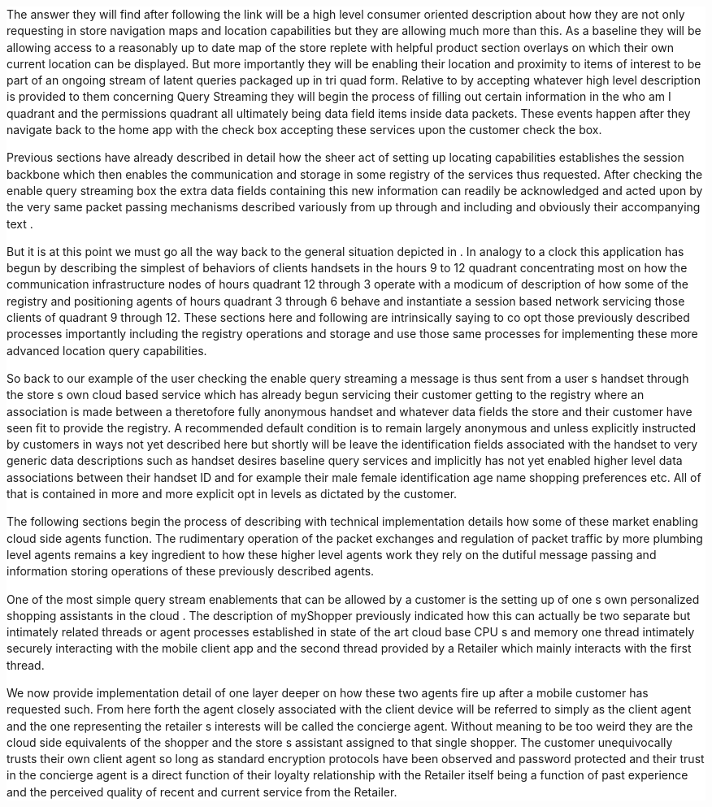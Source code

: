 The answer they will find after following the link will be a high level consumer oriented description about how they are not only requesting in store navigation maps and location capabilities but they are allowing much more than this. As a baseline they will be allowing access to a reasonably up to date map of the store replete with helpful product section overlays on which their own current location can be displayed. But more importantly they will be enabling their location and proximity to items of interest to be part of an ongoing stream of latent queries packaged up in tri quad form. Relative to by accepting whatever high level description is provided to them concerning Query Streaming they will begin the process of filling out certain information in the who am I quadrant and the permissions quadrant all ultimately being data field items inside data packets. These events happen after they navigate back to the home app with the check box accepting these services upon the customer check the box.

Previous sections have already described in detail how the sheer act of setting up locating capabilities establishes the session backbone which then enables the communication and storage in some registry of the services thus requested. After checking the enable query streaming box the extra data fields containing this new information can readily be acknowledged and acted upon by the very same packet passing mechanisms described variously from up through and including and obviously their accompanying text .

But it is at this point we must go all the way back to the general situation depicted in . In analogy to a clock this application has begun by describing the simplest of behaviors of clients handsets in the hours 9 to 12 quadrant concentrating most on how the communication infrastructure nodes of hours quadrant 12 through 3 operate with a modicum of description of how some of the registry and positioning agents of hours quadrant 3 through 6 behave and instantiate a session based network servicing those clients of quadrant 9 through 12. These sections here and following are intrinsically saying to co opt those previously described processes importantly including the registry operations and storage and use those same processes for implementing these more advanced location query capabilities.

So back to our example of the user checking the enable query streaming a message is thus sent from a user s handset through the store s own cloud based service which has already begun servicing their customer getting to the registry where an association is made between a theretofore fully anonymous handset and whatever data fields the store and their customer have seen fit to provide the registry. A recommended default condition is to remain largely anonymous and unless explicitly instructed by customers in ways not yet described here but shortly will be leave the identification fields associated with the handset to very generic data descriptions such as handset desires baseline query services and implicitly has not yet enabled higher level data associations between their handset ID and for example their male female identification age name shopping preferences etc. All of that is contained in more and more explicit opt in levels as dictated by the customer.

The following sections begin the process of describing with technical implementation details how some of these market enabling cloud side agents function. The rudimentary operation of the packet exchanges and regulation of packet traffic by more plumbing level agents remains a key ingredient to how these higher level agents work they rely on the dutiful message passing and information storing operations of these previously described agents.

One of the most simple query stream enablements that can be allowed by a customer is the setting up of one s own personalized shopping assistants in the cloud . The description of myShopper previously indicated how this can actually be two separate but intimately related threads or agent processes established in state of the art cloud base CPU s and memory one thread intimately securely interacting with the mobile client app and the second thread provided by a Retailer which mainly interacts with the first thread.

We now provide implementation detail of one layer deeper on how these two agents fire up after a mobile customer has requested such. From here forth the agent closely associated with the client device will be referred to simply as the client agent and the one representing the retailer s interests will be called the concierge agent. Without meaning to be too weird they are the cloud side equivalents of the shopper and the store s assistant assigned to that single shopper. The customer unequivocally trusts their own client agent so long as standard encryption protocols have been observed and password protected and their trust in the concierge agent is a direct function of their loyalty relationship with the Retailer itself being a function of past experience and the perceived quality of recent and current service from the Retailer.
